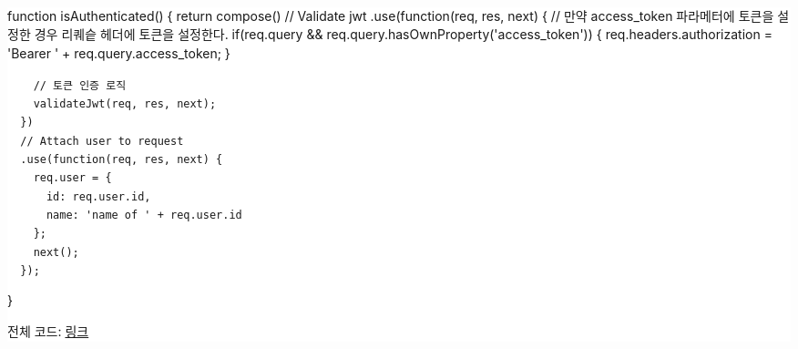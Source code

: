 function isAuthenticated() {
  return compose()
      // Validate jwt
      .use(function(req, res, next) {
        // 만약 access_token 파라메터에 토큰을 설정한 경우 리퀘슽 헤더에 토큰을 설정한다.
        if(req.query &amp;&amp; req.query.hasOwnProperty('access_token')) {
          req.headers.authorization = 'Bearer ' + req.query.access_token;
        }

        // 토큰 인증 로직
        validateJwt(req, res, next);
      })
      // Attach user to request
      .use(function(req, res, next) {
        req.user = {
          id: req.user.id,
          name: 'name of ' + req.user.id
        };
        next();
      });
}</pre>

전체 코드: <a href="https://github.com/WePlanet/express-rest-api-oauth2.0">링크</a>
